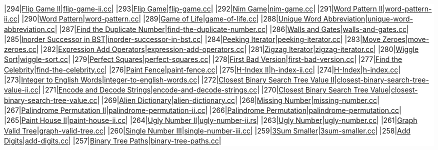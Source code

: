 |294|[Flip Game II](https://leetcode.com/problems/flip-game-ii)|[flip-game-ii.cc](flip-game-ii.cc)|
|293|[Flip Game](https://leetcode.com/problems/flip-game)|[flip-game.cc](flip-game.cc)|
|292|[Nim Game](https://leetcode.com/problems/nim-game)|[nim-game.cc](nim-game.cc)|
|291|[Word Pattern II](https://leetcode.com/problems/word-pattern-ii)|[word-pattern-ii.cc](word-pattern-ii.cc)|
|290|[Word Pattern](https://leetcode.com/problems/word-pattern)|[word-pattern.cc](word-pattern.cc)|
|289|[Game of Life](https://leetcode.com/problems/game-of-life)|[game-of-life.cc](game-of-life.cc)|
|288|[Unique Word Abbreviation](https://leetcode.com/problems/unique-word-abbreviation)|[unique-word-abbreviation.cc](unique-word-abbreviation.cc)|
|287|[Find the Duplicate Number](https://leetcode.com/problems/find-the-duplicate-number)|[find-the-duplicate-number.cc](find-the-duplicate-number.cc)|
|286|[Walls and Gates](https://leetcode.com/problems/walls-and-gates)|[walls-and-gates.cc](walls-and-gates.cc)|
|285|[Inorder Successor in BST](https://leetcode.com/problems/inorder-successor-in-bst)|[inorder-successor-in-bst.cc](inorder-successor-in-bst.cc)|
|284|[Peeking Iterator](https://leetcode.com/problems/peeking-iterator)|[peeking-iterator.cc](peeking-iterator.cc)|
|283|[Move Zeroes](https://leetcode.com/problems/move-zeroes)|[move-zeroes.cc](move-zeroes.cc)|
|282|[Expression Add Operators](https://leetcode.com/problems/expression-add-operators)|[expression-add-operators.cc](expression-add-operators.cc)|
|281|[Zigzag Iterator](https://leetcode.com/problems/zigzag-iterator)|[zigzag-iterator.cc](zigzag-iterator.cc)|
|280|[Wiggle Sort](https://leetcode.com/problems/wiggle-sort)|[wiggle-sort.cc](wiggle-sort.cc)|
|279|[Perfect Squares](https://leetcode.com/problems/perfect-squares)|[perfect-squares.cc](perfect-squares.cc)|
|278|[First Bad Version](https://leetcode.com/problems/first-bad-version)|[first-bad-version.cc](first-bad-version.cc)|
|277|[Find the Celebrity](https://leetcode.com/problems/find-the-celebrity)|[find-the-celebrity.cc](find-the-celebrity.cc)|
|276|[Paint Fence](https://leetcode.com/problems/paint-fence)|[paint-fence.cc](paint-fence.cc)|
|275|[H-Index II](https://leetcode.com/problems/h-index-ii)|[h-index-ii.cc](h-index-ii.cc)|
|274|[H-Index](https://leetcode.com/problems/h-index)|[h-index.cc](h-index.cc)|
|273|[Integer to English Words](https://leetcode.com/problems/integer-to-english-words)|[integer-to-english-words.cc](integer-to-english-words.cc)|
|272|[Closest Binary Search Tree Value II](https://leetcode.com/problems/closest-binary-search-tree-value-ii)|[closest-binary-search-tree-value-ii.cc](closest-binary-search-tree-value-ii.cc)|
|271|[Encode and Decode Strings](https://leetcode.com/problems/encode-and-decode-strings)|[encode-and-decode-strings.cc](encode-and-decode-strings.cc)|
|270|[Closest Binary Search Tree Value](https://leetcode.com/problems/closest-binary-search-tree-value)|[closest-binary-search-tree-value.cc](closest-binary-search-tree-value.cc)|
|269|[Alien Dictionary](https://leetcode.com/problems/alien-dictionary)|[alien-dictionary.cc](alien-dictionary.cc)|
|268|[Missing Number](https://leetcode.com/problems/missing-number)|[missing-number.cc](missing-number.cc)|
|267|[Palindrome Permutation II](https://leetcode.com/problems/palindrome-permutation-ii)|[palindrome-permutation-ii.cc](palindrome-permutation-ii.cc)|
|266|[Palindrome Permutation](https://leetcode.com/problems/palindrome-permutation)|[palindrome-permutation.cc](palindrome-permutation.cc)|
|265|[Paint House II](https://leetcode.com/problems/paint-house-ii)|[paint-house-ii.cc](paint-house-ii.cc)|
|264|[Ugly Number II](https://leetcode.com/problems/ugly-number-ii)|[ugly-number-ii.rs](ugly-number-ii.rs)|
|263|[Ugly Number](https://leetcode.com/problems/ugly-number)|[ugly-number.cc](ugly-number.cc)|
|261|[Graph Valid Tree](https://leetcode.com/problems/graph-valid-tree)|[graph-valid-tree.cc](graph-valid-tree.cc)|
|260|[Single Number III](https://leetcode.com/problems/single-number-iii)|[single-number-iii.cc](single-number-iii.cc)|
|259|[3Sum Smaller](https://leetcode.com/problems/3sum-smaller)|[3sum-smaller.cc](3sum-smaller.cc)|
|258|[Add Digits](https://leetcode.com/problems/add-digits)|[add-digits.cc](add-digits.cc)|
|257|[Binary Tree Paths](https://leetcode.com/problems/binary-tree-paths)|[binary-tree-paths.cc](binary-tree-paths.cc)|
